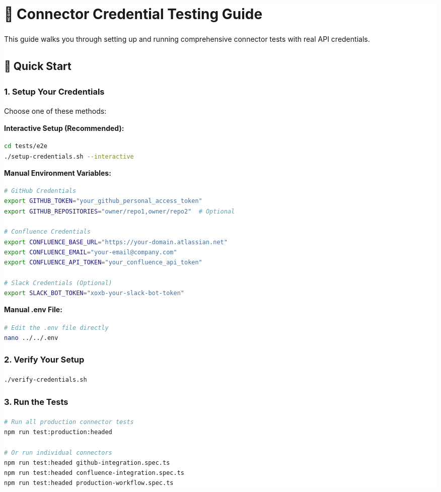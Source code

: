 # 🔑 Connector Credential Testing Guide

This guide walks you through setting up and running comprehensive connector tests with real API credentials.

## 🚀 Quick Start

### 1. Setup Your Credentials

Choose one of these methods:

**Interactive Setup (Recommended):**
```bash
cd tests/e2e
./setup-credentials.sh --interactive
```

**Manual Environment Variables:**
```bash
# GitHub Credentials
export GITHUB_TOKEN="your_github_personal_access_token"
export GITHUB_REPOSITORIES="owner/repo1,owner/repo2"  # Optional

# Confluence Credentials  
export CONFLUENCE_BASE_URL="https://your-domain.atlassian.net"
export CONFLUENCE_EMAIL="your-email@company.com"
export CONFLUENCE_API_TOKEN="your_confluence_api_token"

# Slack Credentials (Optional)
export SLACK_BOT_TOKEN="xoxb-your-slack-bot-token"
```

**Manual .env File:**
```bash
# Edit the .env file directly
nano ../../.env
```

### 2. Verify Your Setup

```bash
./verify-credentials.sh
```

### 3. Run the Tests

```bash
# Run all production connector tests
npm run test:production:headed

# Or run individual connectors
npm run test:headed github-integration.spec.ts
npm run test:headed confluence-integration.spec.ts
npm run test:headed production-workflow.spec.ts
```

